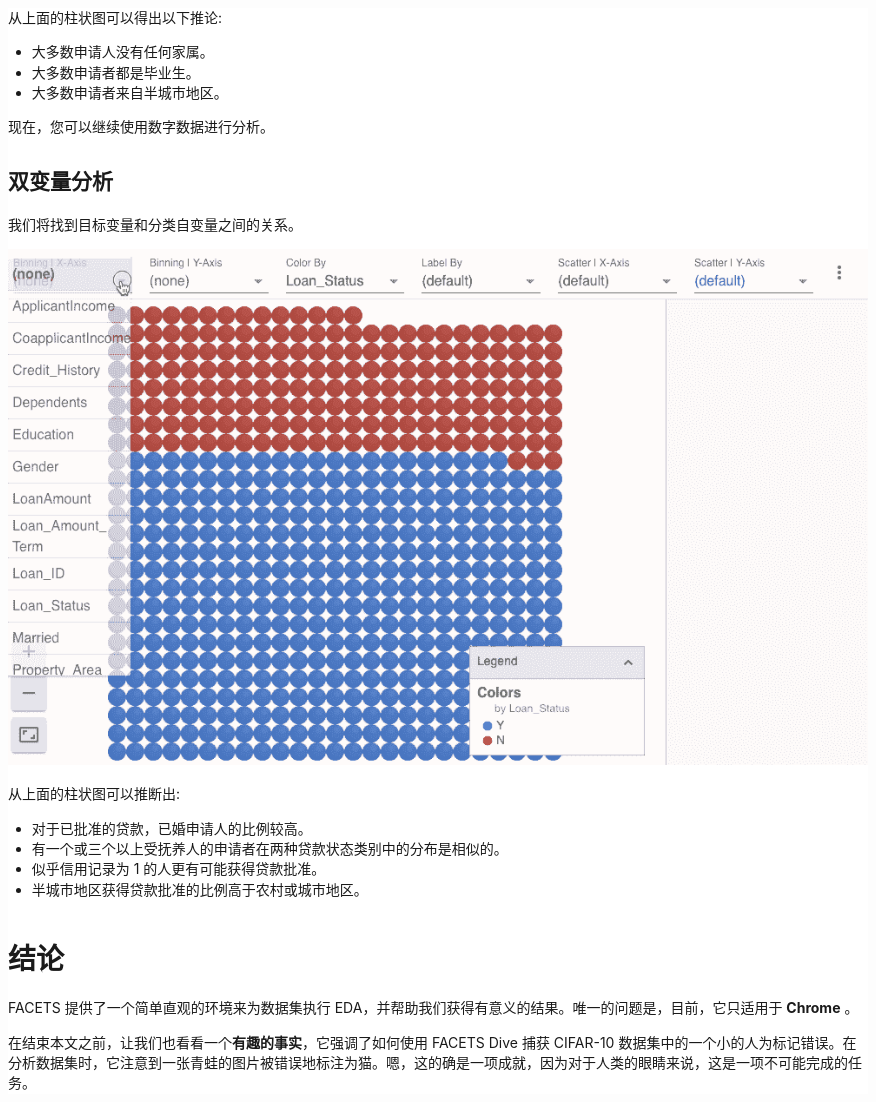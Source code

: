 从上面的柱状图可以得出以下推论:

*   大多数申请人没有任何家属。
*   大多数申请者都是毕业生。
*   大多数申请者来自半城市地区。

现在，您可以继续使用数字数据进行分析。

## 双变量分析

我们将找到目标变量和分类自变量之间的关系。

![](img/385f61e0af1c9cd6d4a274cba2b994c1.png)

从上面的柱状图可以推断出:

*   对于已批准的贷款，已婚申请人的比例较高。
*   有一个或三个以上受抚养人的申请者在两种贷款状态类别中的分布是相似的。
*   似乎信用记录为 1 的人更有可能获得贷款批准。
*   半城市地区获得贷款批准的比例高于农村或城市地区。

# 结论

FACETS 提供了一个简单直观的环境来为数据集执行 EDA，并帮助我们获得有意义的结果。唯一的问题是，目前，它只适用于 **Chrome** 。

在结束本文之前，让我们也看看一个**有趣的事实**，它强调了如何使用 FACETS Dive 捕获 CIFAR-10 数据集中的一个小的人为标记错误。在分析数据集时，它注意到一张青蛙的图片被错误地标注为猫。嗯，这的确是一项成就，因为对于人类的眼睛来说，这是一项不可能完成的任务。

